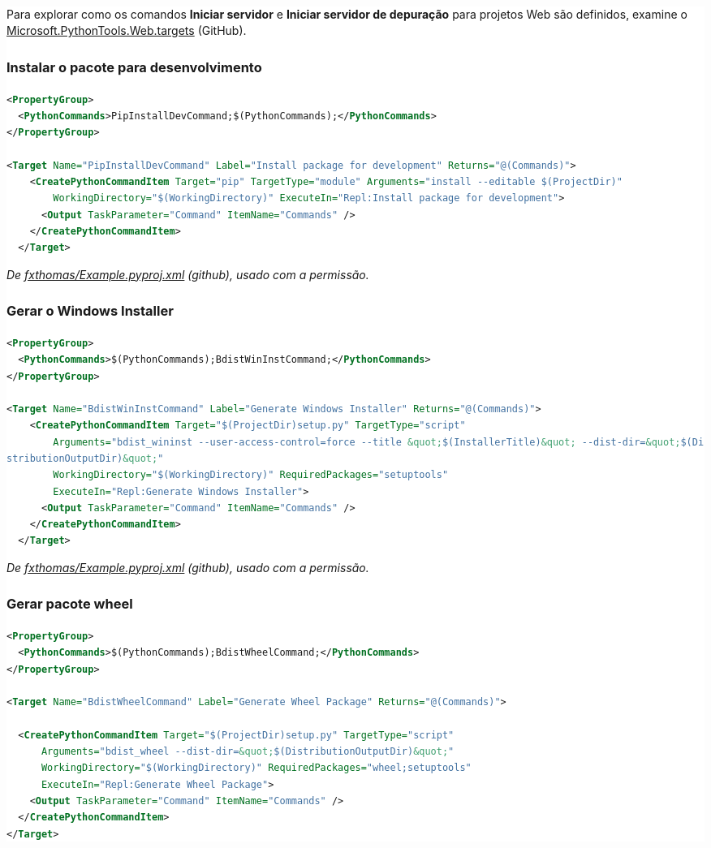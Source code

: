 Para explorar como os comandos **Iniciar servidor** e **Iniciar servidor de depuração** para projetos Web são definidos, examine o [Microsoft.PythonTools.Web.targets](https://github.com/Microsoft/PTVS/blob/master/Python/Product/BuildTasks/Microsoft.PythonTools.Web.targets) (GitHub).

### <a name="install-package-for-development"></a>Instalar o pacote para desenvolvimento

```xml
<PropertyGroup>
  <PythonCommands>PipInstallDevCommand;$(PythonCommands);</PythonCommands>
</PropertyGroup>

<Target Name="PipInstallDevCommand" Label="Install package for development" Returns="@(Commands)">
    <CreatePythonCommandItem Target="pip" TargetType="module" Arguments="install --editable $(ProjectDir)"
        WorkingDirectory="$(WorkingDirectory)" ExecuteIn="Repl:Install package for development">
      <Output TaskParameter="Command" ItemName="Commands" />
    </CreatePythonCommandItem>
  </Target>
```

*De [fxthomas/Example.pyproj.xml](https://gist.github.com/fxthomas/5c601e3e0c1a091bcf56aed0f2960cfa) (github), usado com a permissão.*

### <a name="generate-windows-installer"></a>Gerar o Windows Installer

```xml
<PropertyGroup>
  <PythonCommands>$(PythonCommands);BdistWinInstCommand;</PythonCommands>
</PropertyGroup>

<Target Name="BdistWinInstCommand" Label="Generate Windows Installer" Returns="@(Commands)">
    <CreatePythonCommandItem Target="$(ProjectDir)setup.py" TargetType="script"
        Arguments="bdist_wininst --user-access-control=force --title &quot;$(InstallerTitle)&quot; --dist-dir=&quot;$(DistributionOutputDir)&quot;"
        WorkingDirectory="$(WorkingDirectory)" RequiredPackages="setuptools"
        ExecuteIn="Repl:Generate Windows Installer">
      <Output TaskParameter="Command" ItemName="Commands" />
    </CreatePythonCommandItem>
  </Target>
```

*De [fxthomas/Example.pyproj.xml](https://gist.github.com/fxthomas/5c601e3e0c1a091bcf56aed0f2960cfa) (github), usado com a permissão.*

### <a name="generate-wheel-package"></a>Gerar pacote wheel

```xml
<PropertyGroup>
  <PythonCommands>$(PythonCommands);BdistWheelCommand;</PythonCommands>
</PropertyGroup>

<Target Name="BdistWheelCommand" Label="Generate Wheel Package" Returns="@(Commands)">

  <CreatePythonCommandItem Target="$(ProjectDir)setup.py" TargetType="script"
      Arguments="bdist_wheel --dist-dir=&quot;$(DistributionOutputDir)&quot;"
      WorkingDirectory="$(WorkingDirectory)" RequiredPackages="wheel;setuptools"
      ExecuteIn="Repl:Generate Wheel Package">
    <Output TaskParameter="Command" ItemName="Commands" />
  </CreatePythonCommandItem>
</Target>
```
